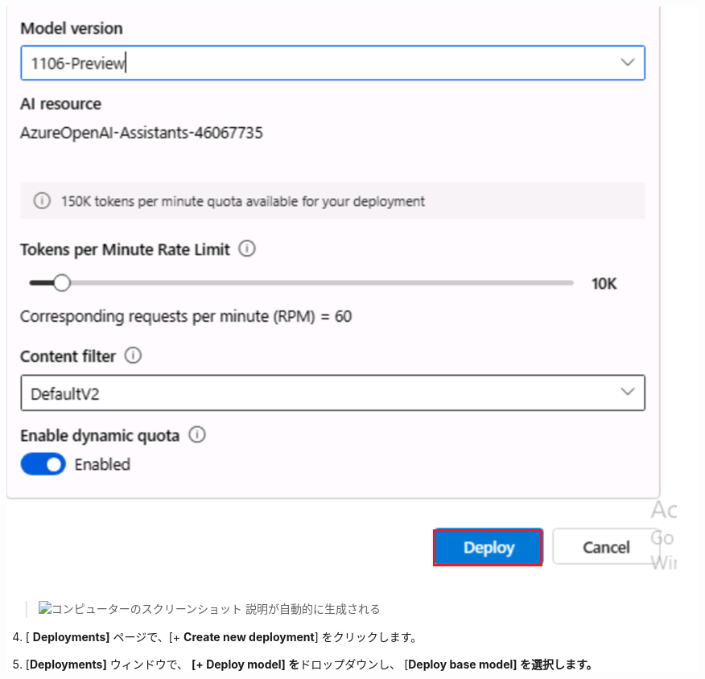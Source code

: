 ![](./media/image25.png)

> ![コンピューターのスクリーンショット
> 説明が自動的に生成される](./media/image26.png)

4.  \[ **Deployments\]** ページで、\[+ **Create new deployment**\]
    をクリックします。

5.  \[**Deployments\]** ウィンドウで、 **\[+ Deploy model\]
    を**ドロップダウンし、 \[**Deploy base model\] を選択します。**
